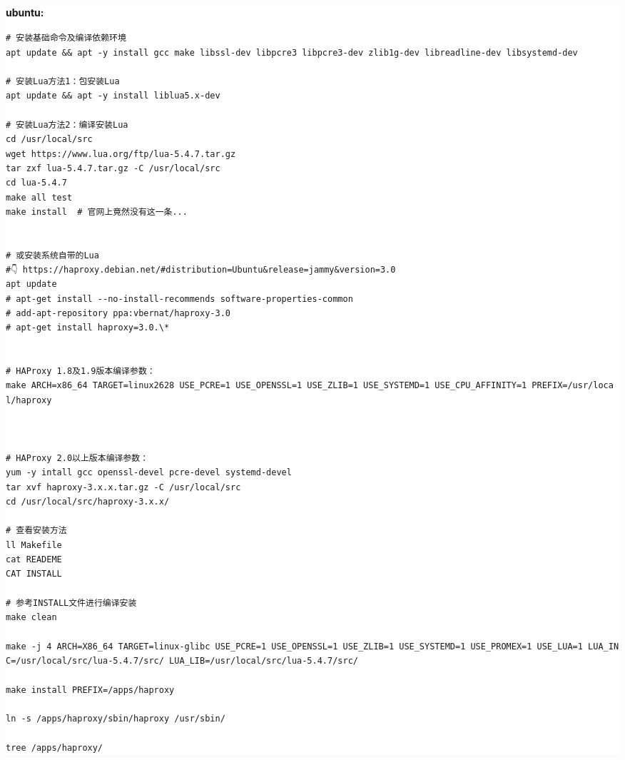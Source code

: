 







**ubuntu:**

```shell
# 安装基础命令及编译依赖环境
apt update && apt -y install gcc make libssl-dev libpcre3 libpcre3-dev zlib1g-dev libreadline-dev libsystemd-dev

# 安装Lua方法1：包安装Lua
apt update && apt -y install liblua5.x-dev

# 安装Lua方法2：编译安装Lua
cd /usr/local/src
wget https://www.lua.org/ftp/lua-5.4.7.tar.gz
tar zxf lua-5.4.7.tar.gz -C /usr/local/src 
cd lua-5.4.7
make all test
make install  # 官网上竟然没有这一条...


# 或安装系统自带的Lua
#👇 https://haproxy.debian.net/#distribution=Ubuntu&release=jammy&version=3.0
apt update
# apt-get install --no-install-recommends software-properties-common
# add-apt-repository ppa:vbernat/haproxy-3.0
# apt-get install haproxy=3.0.\*


# HAProxy 1.8及1.9版本编译参数：
make ARCH=x86_64 TARGET=linux2628 USE_PCRE=1 USE_OPENSSL=1 USE_ZLIB=1 USE_SYSTEMD=1 USE_CPU_AFFINITY=1 PREFIX=/usr/local/haproxy



# HAProxy 2.0以上版本编译参数：
yum -y intall gcc openssl-devel pcre-devel systemd-devel
tar xvf haproxy-3.x.x.tar.gz -C /usr/local/src
cd /usr/local/src/haproxy-3.x.x/

# 查看安装方法
ll Makefile
cat READEME
CAT INSTALL

# 参考INSTALL文件进行编译安装
make clean

make -j 4 ARCH=X86_64 TARGET=linux-glibc USE_PCRE=1 USE_OPENSSL=1 USE_ZLIB=1 USE_SYSTEMD=1 USE_PROMEX=1 USE_LUA=1 LUA_INC=/usr/local/src/lua-5.4.7/src/ LUA_LIB=/usr/local/src/lua-5.4.7/src/

make install PREFIX=/apps/haproxy

ln -s /apps/haproxy/sbin/haproxy /usr/sbin/

tree /apps/haproxy/
```
